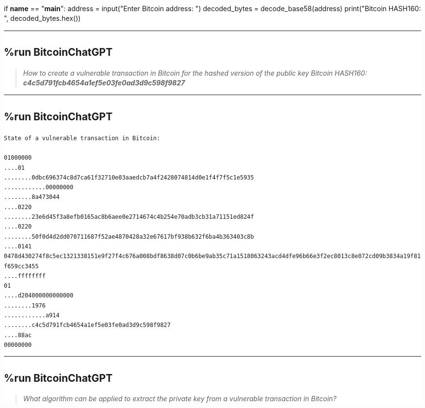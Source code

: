 if __name__ == "__main__":
    address = input("Enter Bitcoin address:  ")
    decoded_bytes = decode_base58(address)
    print("Bitcoin HASH160: ", decoded_bytes.hex())</code></pre>



<hr class="wp-block-separator has-alpha-channel-opacity"/>



<h2 class="wp-block-heading">%run BitcoinChatGPT</h2>



<blockquote class="wp-block-quote">
<p></p>
<cite>How to create a vulnerable transaction in Bitcoin for the hashed version of the public key Bitcoin HASH160: <strong>c4c5d791fcb4654a1ef5e03fe0ad3d9c598f9827</strong></cite></blockquote>



<hr class="wp-block-separator has-alpha-channel-opacity"/>



<h2 class="wp-block-heading">%run BitcoinChatGPT</h2>



<pre class="wp-block-code"><code>State of a vulnerable transaction in Bitcoin:

01000000
....01
........0dbc696374c8d7ca61f32710e03aaedcb7a4f2428074814d0e1f4f7f5c1e5935
............00000000
........8a473044
....0220
........23e6d45f3a8efb0165ac8b6aee0e2714674c4b254e70adb3cb31a71151ed824f
....0220
........50f0d4d2dd070711687f52ae4870428a32e67617bf938b632f6ba4b363403c8b
....0141
0478d430274f8c5ec1321338151e9f27f4c676a008bdf8638d07c0b6be9ab35c71a1518063243acd4dfe96b66e3f2ec8013c8e072cd09b3834a19f81f659cc3455
....ffffffff
01
....d204000000000000
........1976
............a914
........c4c5d791fcb4654a1ef5e03fe0ad3d9c598f9827
....88ac
00000000</code></pre>



<hr class="wp-block-separator has-alpha-channel-opacity"/>



<h2 class="wp-block-heading">%run BitcoinChatGPT</h2>



<blockquote class="wp-block-quote">
<p></p>
<cite>What algorithm can be applied to extract the private key from a vulnerable transaction in Bitcoin?</cite></blockquote>

